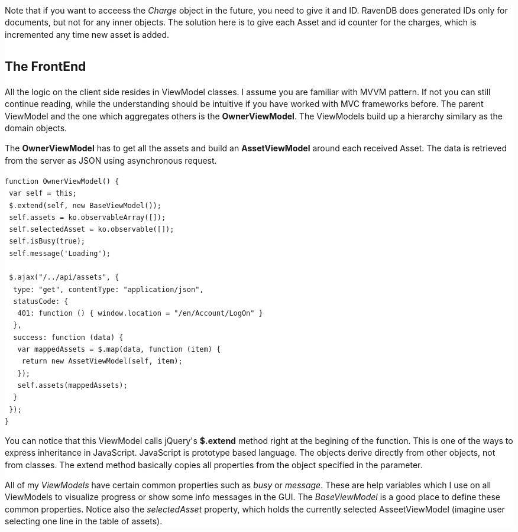 Note that if you want to acceess the *Charge* object in the future, you
need to give it and ID. RavenDB does generated IDs only for documents,
but not for any inner objects. The solution here is to give each Asset
and id counter for the charges, which is incremented any time new asset
is added.

The FrontEnd
------------

All the logic on the client side resides in ViewModel classes. I assume
you are familiar with MVVM pattern. If not you can still continue
reading, while the understanding should be intuitive if you have worked
with MVC frameworks before. The parent ViewModel and the one which
aggregates others is the **OwnerViewModel**. The ViewModels build up a
hierarchy similary as the domain objects.

The **OwnerViewModel** has to get all the assets and build an
**AssetViewModel** around each received Asset. The data is retrieved
from the server as JSON using asynchronous request.

``` {.prettyprint}
function OwnerViewModel() {
 var self = this;
 $.extend(self, new BaseViewModel());
 self.assets = ko.observableArray([]);
 self.selectedAsset = ko.observable([]);
 self.isBusy(true);
 self.message('Loading');

 $.ajax("/../api/assets", {
  type: "get", contentType: "application/json",
  statusCode: {
   401: function () { window.location = "/en/Account/LogOn" }
  },
  success: function (data) {
   var mappedAssets = $.map(data, function (item) {
    return new AssetViewModel(self, item);
   });
   self.assets(mappedAssets);
  }
 });
}
```

You can notice that this ViewModel calls jQuery's **\$.extend** method
right at the begining of the function. This is one of the ways to
express inheritance in JavaScript. JavaScript is prototype based
language. The objects derive directly from other objects, not from
classes. The extend method basically copies all properties from the
object specified in the parameter.

All of my *ViewModels* have certain common properties such as *busy* or
*message*. These are help variables which I use on all ViewModels to
visualize progress or show some info messages in the GUI. The
*BaseViewModel* is a good place to define these common
properties. Notice also the *selectedAsset* property, which holds the
currently selected AsseetViewModel (imagine user selecting one line in
the table of assets).
